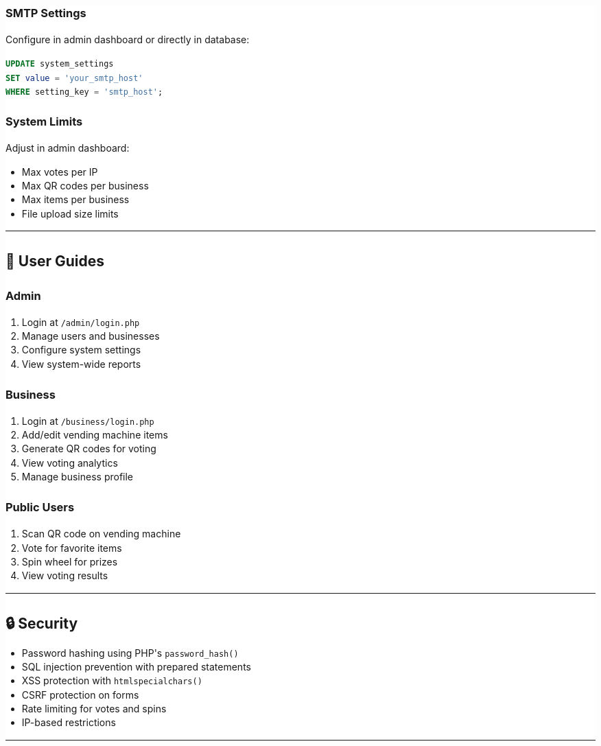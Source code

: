 ### SMTP Settings
Configure in admin dashboard or directly in database:
```sql
UPDATE system_settings 
SET value = 'your_smtp_host' 
WHERE setting_key = 'smtp_host';
```

### System Limits
Adjust in admin dashboard:
- Max votes per IP
- Max QR codes per business
- Max items per business
- File upload size limits

---

## 👥 User Guides

### Admin
1. Login at `/admin/login.php`
2. Manage users and businesses
3. Configure system settings
4. View system-wide reports

### Business
1. Login at `/business/login.php`
2. Add/edit vending machine items
3. Generate QR codes for voting
4. View voting analytics
5. Manage business profile

### Public Users
1. Scan QR code on vending machine
2. Vote for favorite items
3. Spin wheel for prizes
4. View voting results

---

## 🔒 Security

- Password hashing using PHP's `password_hash()`
- SQL injection prevention with prepared statements
- XSS protection with `htmlspecialchars()`
- CSRF protection on forms
- Rate limiting for votes and spins
- IP-based restrictions

---
